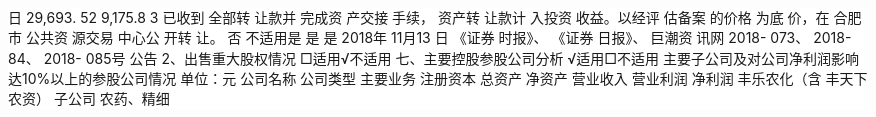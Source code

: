 日
29,693.
52
9,175.8
3
已收到
全部转
让款并
完成资
产交接
手续，
资产转
让款计
入投资
收益。以经评
估备案
的价格
为底
价，在
合肥市
公共资
源交易
中心公
开转
让。
否
不适用是
是
是
2018年
11月13
日
《证券
时报》、
《证券
日报》、
巨潮资
讯网
2018-
073、
2018-
84、
2018-
085号
公告
2、出售重大股权情况
□适用√不适用
七、主要控股参股公司分析
√适用□不适用
主要子公司及对公司净利润影响达10%以上的参股公司情况
单位：元
公司名称
公司类型
主要业务
注册资本
总资产
净资产
营业收入
营业利润
净利润
丰乐农化（含
丰天下农资）
子公司
农药、精细